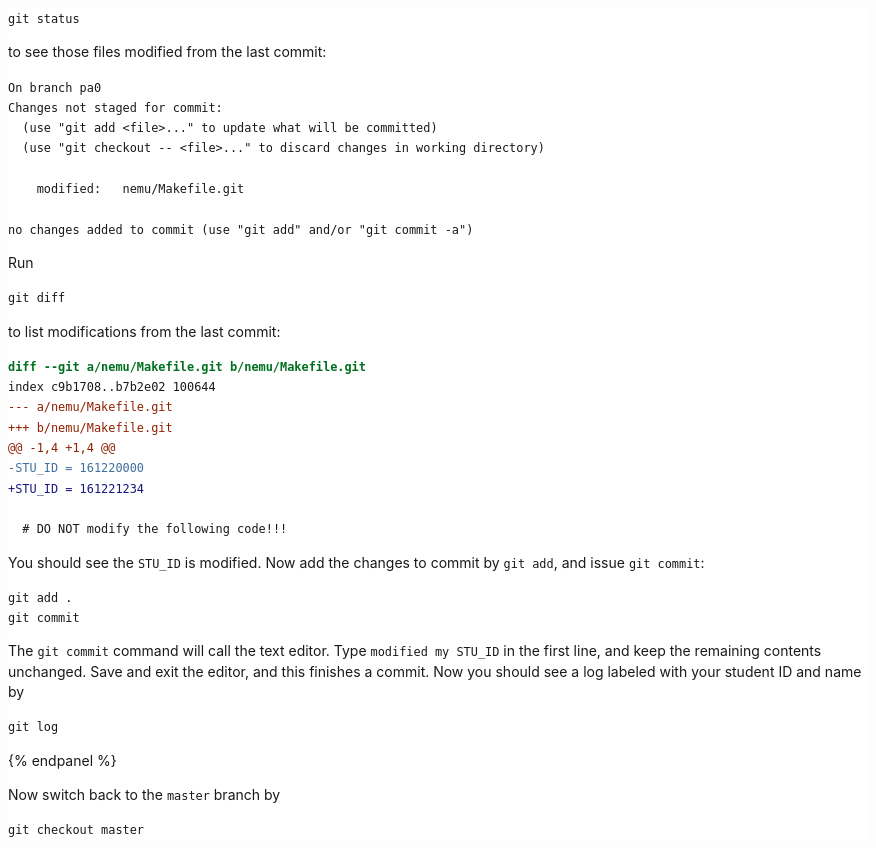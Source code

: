 ```
git status
```

to see those files modified from the last commit:

```
On branch pa0
Changes not staged for commit:
  (use "git add <file>..." to update what will be committed)
  (use "git checkout -- <file>..." to discard changes in working directory)

    modified:   nemu/Makefile.git

no changes added to commit (use "git add" and/or "git commit -a")
```

Run

```
git diff
```

to list modifications from the last commit:

```diff
diff --git a/nemu/Makefile.git b/nemu/Makefile.git
index c9b1708..b7b2e02 100644
--- a/nemu/Makefile.git
+++ b/nemu/Makefile.git
@@ -1,4 +1,4 @@
-STU_ID = 161220000
+STU_ID = 161221234

  # DO NOT modify the following code!!!
```

You should see the `STU_ID` is modified. Now add the changes to commit by `git add`, and issue `git commit`:

```
git add .
git commit
```

The `git commit` command will call the text editor. Type `modified my STU_ID` in the first line, and keep the remaining contents unchanged. Save and exit the editor, and this finishes a commit. Now you should see a log labeled with your student ID and name by

```
git log
```

{% endpanel %}

Now switch back to the `master` branch by

```
git checkout master
```
